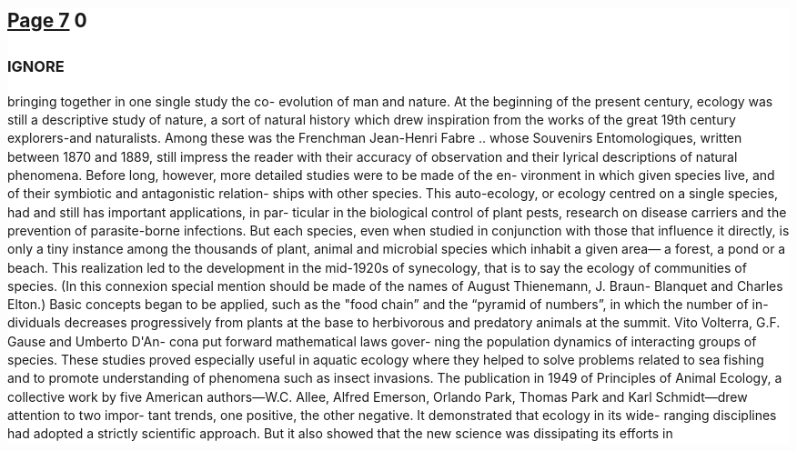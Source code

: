 ## [Page 7](https://demo.humlab.umu.se/courier/074737engo.pdf#page=7) 0

### IGNORE

bringing together in one single study the co- 
evolution of man and nature. 
At the beginning of the present century, 
ecology was still a descriptive study of 
nature, a sort of natural history which drew 
inspiration from the works of the great 19th 
century explorers-and naturalists. Among 
these was the Frenchman Jean-Henri Fabre 
.. whose Souvenirs Entomologiques, written 
between 1870 and 1889, still impress the 
reader with their accuracy of observation 
and their lyrical descriptions of natural 
phenomena. Before long, however, more 
detailed studies were to be made of the en- 
vironment in which given species live, and 
of their symbiotic and antagonistic relation- 
ships with other species. This auto-ecology, 
or ecology centred on a single species, had 
and still has important applications, in par- 
ticular in the biological control of plant 
pests, research on disease carriers and the 
prevention of parasite-borne infections. 
But each species, even when studied in 
conjunction with those that influence it 
directly, is only a tiny instance among the 
thousands of plant, animal and microbial 
species which inhabit a given area— a forest, 
a pond or a beach. This realization led to the 
development in the mid-1920s of 
synecology, that is to say the ecology of 
communities of species. (In this connexion 
special mention should be made of the 
names of August Thienemann, J. Braun- 
Blanquet and Charles Elton.) 
Basic concepts began to be applied, such 
as the "food chain” and the “pyramid of 
numbers”, in which the number of in- 
dividuals decreases progressively from 
plants at the base to herbivorous and 
predatory animals at the summit. Vito 
Volterra, G.F. Gause and Umberto D'An- 
cona put forward mathematical laws gover- 
ning the population dynamics of interacting 
groups of species. These studies proved 
especially useful in aquatic ecology where 
they helped to solve problems related to sea 
fishing and to promote understanding of 
phenomena such as insect invasions. 
The publication in 1949 of Principles of 
Animal Ecology, a collective work by five 
American authors—W.C. Allee, Alfred 
Emerson, Orlando Park, Thomas Park and 
Karl Schmidt—drew attention to two impor- 
tant trends, one positive, the other negative. 
It demonstrated that ecology in its wide- 
ranging disciplines had adopted a strictly 
scientific approach. But it also showed that 
the new science was dissipating its efforts in 